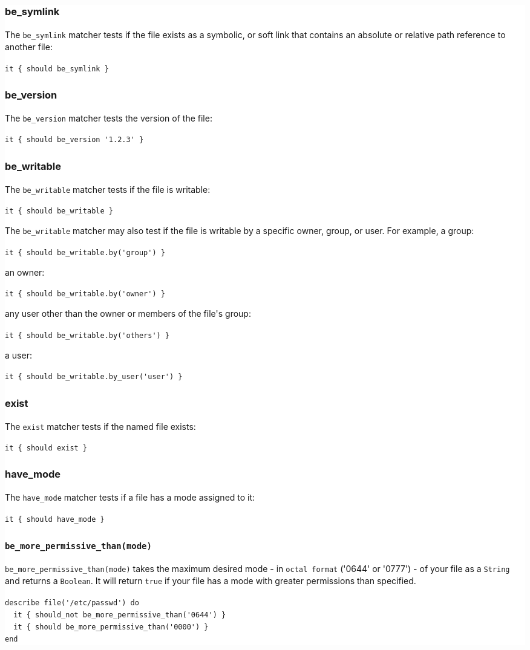 ### be_symlink

The `be_symlink` matcher tests if the file exists as a symbolic, or soft link that contains an absolute or relative path reference to another file:

    it { should be_symlink }

### be_version

The `be_version` matcher tests the version of the file:

    it { should be_version '1.2.3' }

### be_writable

The `be_writable` matcher tests if the file is writable:

    it { should be_writable }

The `be_writable` matcher may also test if the file is writable by a specific owner, group, or user. For example, a group:

    it { should be_writable.by('group') }

an owner:

    it { should be_writable.by('owner') }

any user other than the owner or members of the file's group:

    it { should be_writable.by('others') }

a user:

    it { should be_writable.by_user('user') }

### exist

The `exist` matcher tests if the named file exists:

    it { should exist }

### have_mode

The `have_mode` matcher tests if a file has a mode assigned to it:

    it { should have_mode }

### `be_more_permissive_than(mode)`

`be_more_permissive_than(mode)` takes the maximum desired mode - in `octal format`
('0644' or '0777') - of your file as a `String` and returns a `Boolean`. It will
return `true` if your file has a mode with greater permissions than specified.

    describe file('/etc/passwd') do
      it { should_not be_more_permissive_than('0644') }
      it { should be_more_permissive_than('0000') }
    end
